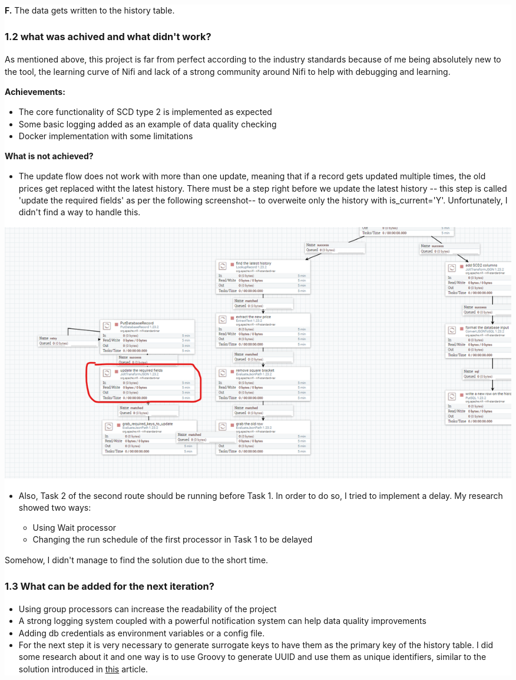 __F.__ The data gets written to the history table.


### 1.2 what was achived and what didn't work?
As mentioned above, this project is far from perfect according to the industry standards because of me being absolutely new to the tool, the learning curve of Nifi and lack of a strong community around Nifi to help with debugging and learning.

__Achievements:__ 
- The core functionality of SCD type 2 is implemented as expected
- Some basic logging added as an example of data quality checking
- Docker implementation with some limitations

__What is not achieved?__

- The update flow does not work with more than one update, meaning that if a record gets updated multiple times, the old prices get replaced witht the latest history. There must be a step right before we update the latest history -- this step is called 'update the required fields' as per the following screenshot-- to overweite only the history with is_current='Y'. Unfortunately, I didn't find a way to handle this.  

<img src='./screenshots/Screenshot 2023-09-27 000703.png'>

- Also, Task 2 of the second route should be running before Task 1. In order to do so, I tried to implement a delay. My research showed two ways: 

    - Using Wait processor
    - Changing the run schedule of the first processor in Task 1 to be delayed 

Somehow, I didn't manage to find the solution due to the short time. 


### 1.3 What can be added for the next iteration?
- Using group processors can increase the readability of the project
- A strong logging system coupled with a powerful notification system can help data quality improvements
- Adding db credentials as environment variables or a config file.
- For the next step it is very necessary to generate surrogate keys to have them as the primary key of the history table. I did some research about it and one way is to use Groovy to generate UUID and use them as unique identifiers, similar to the solution introduced in [this](https://community.cloudera.com/t5/Support-Questions/How-to-generate-UUID-in-apache-NIFI/td-p/205094) article.
